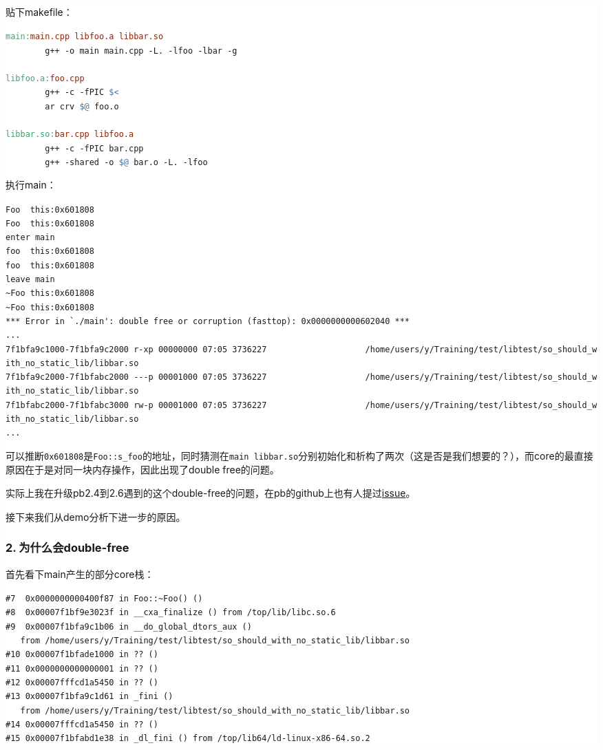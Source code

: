贴下makefile：

```makefile
main:main.cpp libfoo.a libbar.so
        g++ -o main main.cpp -L. -lfoo -lbar -g

libfoo.a:foo.cpp
        g++ -c -fPIC $<
        ar crv $@ foo.o

libbar.so:bar.cpp libfoo.a
        g++ -c -fPIC bar.cpp
        g++ -shared -o $@ bar.o -L. -lfoo
```

执行main：

```
Foo  this:0x601808
Foo  this:0x601808
enter main
foo  this:0x601808
foo  this:0x601808
leave main
~Foo this:0x601808
~Foo this:0x601808
*** Error in `./main': double free or corruption (fasttop): 0x0000000000602040 ***
...
7f1bfa9c1000-7f1bfa9c2000 r-xp 00000000 07:05 3736227                    /home/users/y/Training/test/libtest/so_should_with_no_static_lib/libbar.so
7f1bfa9c2000-7f1bfabc2000 ---p 00001000 07:05 3736227                    /home/users/y/Training/test/libtest/so_should_with_no_static_lib/libbar.so
7f1bfabc2000-7f1bfabc3000 rw-p 00001000 07:05 3736227                    /home/users/y/Training/test/libtest/so_should_with_no_static_lib/libbar.so
...
```

可以推断`0x601808`是`Foo::s_foo`的地址，同时猜测在`main libbar.so`分别初始化和析构了两次（这是否是我们想要的？），而core的最直接原因在于是对同一块内存操作，因此出现了double free的问题。

实际上我在升级pb2.4到2.6遇到的这个double-free的问题，在pb的github上也有人提过[issue](https://github.com/google/protobuf/issues/194)。

接下来我们从demo分析下进一步的原因。

### 2. 为什么会double-free

首先看下main产生的部分core栈：

```
#7  0x0000000000400f87 in Foo::~Foo() ()
#8  0x00007f1bf9e3023f in __cxa_finalize () from /top/lib/libc.so.6
#9  0x00007f1bfa9c1b06 in __do_global_dtors_aux ()
   from /home/users/y/Training/test/libtest/so_should_with_no_static_lib/libbar.so
#10 0x00007f1bfade1000 in ?? ()
#11 0x0000000000000001 in ?? ()
#12 0x00007fffcd1a5450 in ?? ()
#13 0x00007f1bfa9c1d61 in _fini ()
   from /home/users/y/Training/test/libtest/so_should_with_no_static_lib/libbar.so
#14 0x00007fffcd1a5450 in ?? ()
#15 0x00007f1bfabd1e38 in _dl_fini () from /top/lib64/ld-linux-x86-64.so.2
```
